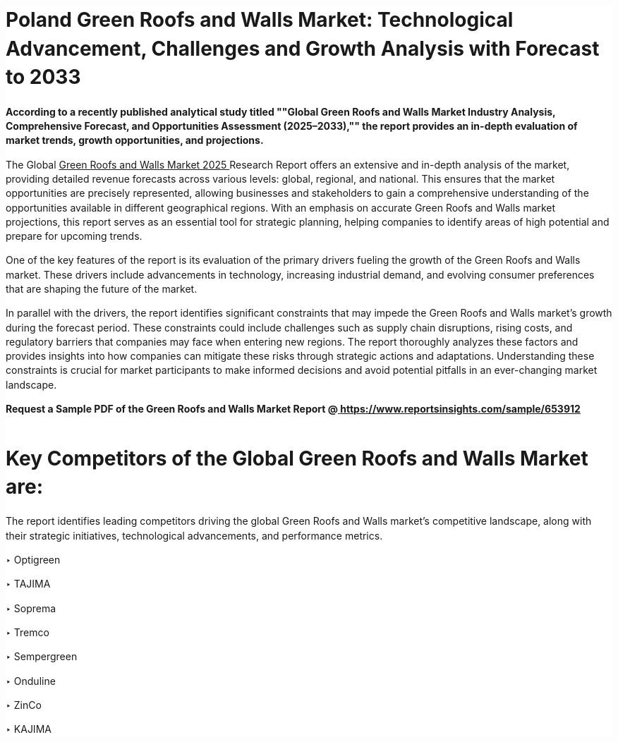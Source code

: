# Poland Green Roofs and Walls Market: Technological Advancement, Challenges and Growth Analysis with Forecast to 2033

<strong>According to a recently published analytical study titled ""Global Green Roofs and Walls Market Industry Analysis, Comprehensive Forecast, and Opportunities Assessment (2025–2033),"" the report provides an in-depth evaluation of market trends, growth opportunities, and projections.</strong>

The Global <a href=https://www.reportsinsights.com/sample/653912>Green Roofs and Walls Market 2025 </a> Research Report offers an extensive and in-depth analysis of the market, providing detailed revenue forecasts across various levels: global, regional, and national. This ensures that the market opportunities are precisely represented, allowing businesses and stakeholders to gain a comprehensive understanding of the opportunities available in different geographical regions. With an emphasis on accurate Green Roofs and Walls market projections, this report serves as an essential tool for strategic planning, helping companies to identify areas of high potential and prepare for upcoming trends.

One of the key features of the report is its evaluation of the primary drivers fueling the growth of the Green Roofs and Walls market. These drivers include advancements in technology, increasing industrial demand, and evolving consumer preferences that are shaping the future of the market. 

In parallel with the drivers, the report identifies significant constraints that may impede the Green Roofs and Walls market’s growth during the forecast period. These constraints could include challenges such as supply chain disruptions, rising costs, and regulatory barriers that companies may face when entering new regions. The report thoroughly analyzes these factors and provides insights into how companies can mitigate these risks through strategic actions and adaptations. Understanding these constraints is crucial for market participants to make informed decisions and avoid potential pitfalls in an ever-changing market landscape.

<strong>Request a Sample PDF of the Green Roofs and Walls Market Report </strong><strong>@<a href=https://www.reportsinsights.com/sample/653912> https://www.reportsinsights.com/sample/653912</a></strong></font>

# <strong>Key Competitors of the Global Green Roofs and Walls Market are:</strong>

The report identifies leading competitors driving the global Green Roofs and Walls market’s competitive landscape, along with their strategic initiatives, technological advancements, and performance metrics.

‣ Optigreen

‣ TAJIMA

‣ Soprema

‣ Tremco

‣ Sempergreen

‣ Onduline

‣ ZinCo

‣ KAJIMA

